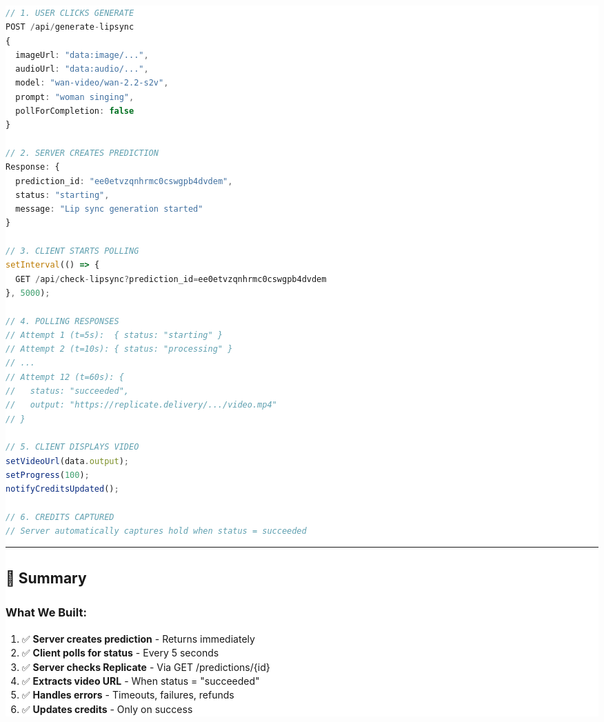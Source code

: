 ```typescript
// 1. USER CLICKS GENERATE
POST /api/generate-lipsync
{
  imageUrl: "data:image/...",
  audioUrl: "data:audio/...",
  model: "wan-video/wan-2.2-s2v",
  prompt: "woman singing",
  pollForCompletion: false
}

// 2. SERVER CREATES PREDICTION
Response: {
  prediction_id: "ee0etvzqnhrmc0cswgpb4dvdem",
  status: "starting",
  message: "Lip sync generation started"
}

// 3. CLIENT STARTS POLLING
setInterval(() => {
  GET /api/check-lipsync?prediction_id=ee0etvzqnhrmc0cswgpb4dvdem
}, 5000);

// 4. POLLING RESPONSES
// Attempt 1 (t=5s):  { status: "starting" }
// Attempt 2 (t=10s): { status: "processing" }
// ...
// Attempt 12 (t=60s): { 
//   status: "succeeded", 
//   output: "https://replicate.delivery/.../video.mp4" 
// }

// 5. CLIENT DISPLAYS VIDEO
setVideoUrl(data.output);
setProgress(100);
notifyCreditsUpdated();

// 6. CREDITS CAPTURED
// Server automatically captures hold when status = succeeded
```

---

## 🎉 Summary

### **What We Built:**

1. ✅ **Server creates prediction** - Returns immediately
2. ✅ **Client polls for status** - Every 5 seconds
3. ✅ **Server checks Replicate** - Via GET /predictions/{id}
4. ✅ **Extracts video URL** - When status = "succeeded"
5. ✅ **Handles errors** - Timeouts, failures, refunds
6. ✅ **Updates credits** - Only on success
